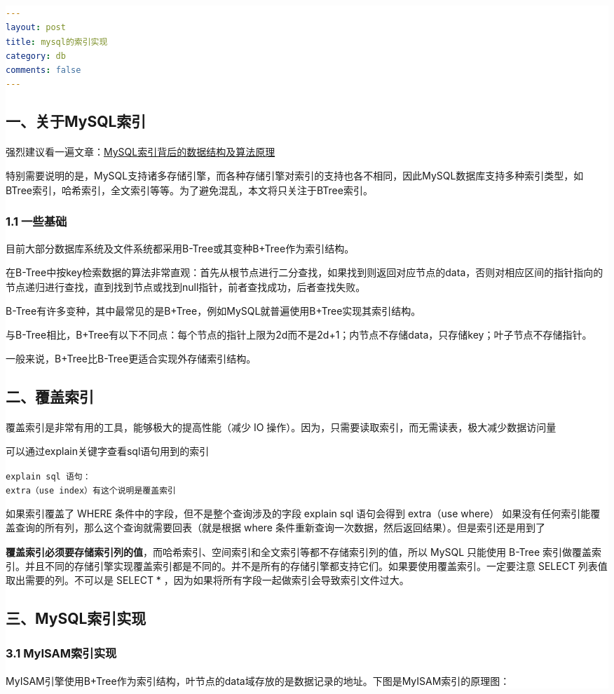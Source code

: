 ```yaml
---
layout: post
title: mysql的索引实现
category: db
comments: false
---
```


## 一、关于MySQL索引
强烈建议看一遍文章：[MySQL索引背后的数据结构及算法原理](http://blog.codinglabs.org/articles/theory-of-mysql-index.html)

特别需要说明的是，MySQL支持诸多存储引擎，而各种存储引擎对索引的支持也各不相同，因此MySQL数据库支持多种索引类型，如BTree索引，哈希索引，全文索引等等。为了避免混乱，本文将只关注于BTree索引。

### 1.1 一些基础

目前大部分数据库系统及文件系统都采用B-Tree或其变种B+Tree作为索引结构。

在B-Tree中按key检索数据的算法非常直观：首先从根节点进行二分查找，如果找到则返回对应节点的data，否则对相应区间的指针指向的节点递归进行查找，直到找到节点或找到null指针，前者查找成功，后者查找失败。

B-Tree有许多变种，其中最常见的是B+Tree，例如MySQL就普遍使用B+Tree实现其索引结构。

与B-Tree相比，B+Tree有以下不同点：每个节点的指针上限为2d而不是2d+1；内节点不存储data，只存储key；叶子节点不存储指针。

一般来说，B+Tree比B-Tree更适合实现外存储索引结构。

## 二、覆盖索引
覆盖索引是非常有用的工具，能够极大的提高性能（减少 IO 操作）。因为，只需要读取索引，而无需读表，极大减少数据访问量

可以通过explain关键字查看sql语句用到的索引

    explain sql 语句：
    extra（use index）有这个说明是覆盖索引

如果索引覆盖了 WHERE 条件中的字段，但不是整个查询涉及的字段
explain sql 语句会得到 extra（use where）
如果没有任何索引能覆盖查询的所有列，那么这个查询就需要回表（就是根据 where 条件重新查询一次数据，然后返回结果）。但是索引还是用到了

**覆盖索引必须要存储索引列的值**，而哈希索引、空间索引和全文索引等都不存储索引列的值，所以 MySQL 只能使用 B-Tree 索引做覆盖索引。并且不同的存储引擎实现覆盖索引都是不同的。并不是所有的存储引擎都支持它们。如果要使用覆盖索引。一定要注意 SELECT 列表值取出需要的列。不可以是 SELECT * ，因为如果将所有字段一起做索引会导致索引文件过大。

## 三、MySQL索引实现

### 3.1 MyISAM索引实现
MyISAM引擎使用B+Tree作为索引结构，叶节点的data域存放的是数据记录的地址。下图是MyISAM索引的原理图：
